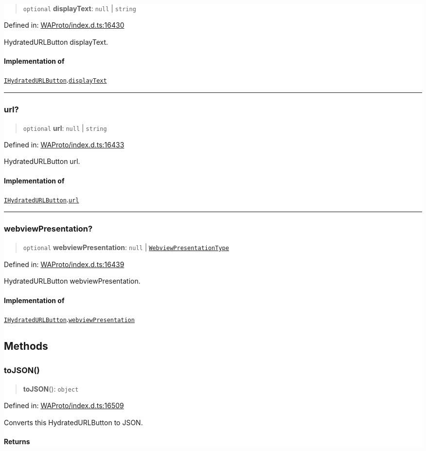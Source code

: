> `optional` **displayText**: `null` \| `string`

Defined in: [WAProto/index.d.ts:16430](https://github.com/Fokusdotid/bail/blob/3bcafd64e13ba51a595ace0ee7bd2c9c52ab1814/WAProto/index.d.ts#L16430)

HydratedURLButton displayText.

#### Implementation of

[`IHydratedURLButton`](../interfaces/IHydratedURLButton.md).[`displayText`](../interfaces/IHydratedURLButton.md#displaytext)

***

### url?

> `optional` **url**: `null` \| `string`

Defined in: [WAProto/index.d.ts:16433](https://github.com/Fokusdotid/bail/blob/3bcafd64e13ba51a595ace0ee7bd2c9c52ab1814/WAProto/index.d.ts#L16433)

HydratedURLButton url.

#### Implementation of

[`IHydratedURLButton`](../interfaces/IHydratedURLButton.md).[`url`](../interfaces/IHydratedURLButton.md#url)

***

### webviewPresentation?

> `optional` **webviewPresentation**: `null` \| [`WebviewPresentationType`](../namespaces/HydratedURLButton/enumerations/WebviewPresentationType.md)

Defined in: [WAProto/index.d.ts:16439](https://github.com/Fokusdotid/bail/blob/3bcafd64e13ba51a595ace0ee7bd2c9c52ab1814/WAProto/index.d.ts#L16439)

HydratedURLButton webviewPresentation.

#### Implementation of

[`IHydratedURLButton`](../interfaces/IHydratedURLButton.md).[`webviewPresentation`](../interfaces/IHydratedURLButton.md#webviewpresentation)

## Methods

### toJSON()

> **toJSON**(): `object`

Defined in: [WAProto/index.d.ts:16509](https://github.com/Fokusdotid/bail/blob/3bcafd64e13ba51a595ace0ee7bd2c9c52ab1814/WAProto/index.d.ts#L16509)

Converts this HydratedURLButton to JSON.

#### Returns
